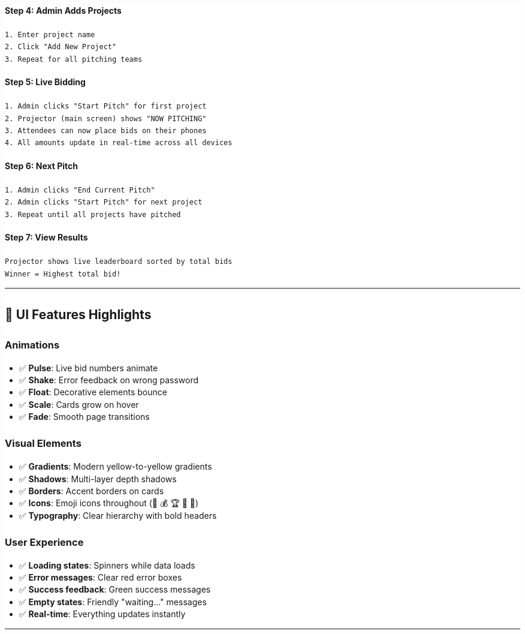 #### Step 4: Admin Adds Projects
```
1. Enter project name
2. Click "Add New Project"
3. Repeat for all pitching teams
```

#### Step 5: Live Bidding
```
1. Admin clicks "Start Pitch" for first project
2. Projector (main screen) shows "NOW PITCHING"
3. Attendees can now place bids on their phones
4. All amounts update in real-time across all devices
```

#### Step 6: Next Pitch
```
1. Admin clicks "End Current Pitch"
2. Admin clicks "Start Pitch" for next project
3. Repeat until all projects have pitched
```

#### Step 7: View Results
```
Projector shows live leaderboard sorted by total bids
Winner = Highest total bid!
```

---

## 🎨 UI Features Highlights

### Animations
- ✅ **Pulse**: Live bid numbers animate
- ✅ **Shake**: Error feedback on wrong password
- ✅ **Float**: Decorative elements bounce
- ✅ **Scale**: Cards grow on hover
- ✅ **Fade**: Smooth page transitions

### Visual Elements
- ✅ **Gradients**: Modern yellow-to-yellow gradients
- ✅ **Shadows**: Multi-layer depth shadows
- ✅ **Borders**: Accent borders on cards
- ✅ **Icons**: Emoji icons throughout (🎤 💰 🏆 👤 📝)
- ✅ **Typography**: Clear hierarchy with bold headers

### User Experience
- ✅ **Loading states**: Spinners while data loads
- ✅ **Error messages**: Clear red error boxes
- ✅ **Success feedback**: Green success messages
- ✅ **Empty states**: Friendly "waiting..." messages
- ✅ **Real-time**: Everything updates instantly

---